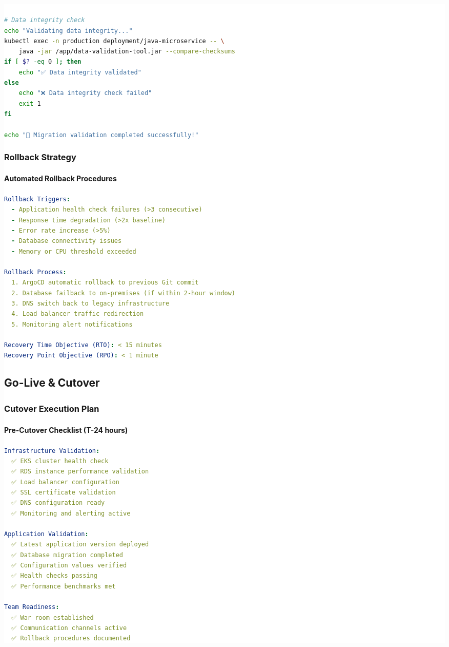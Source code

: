 ```bash

# Data integrity check
echo "Validating data integrity..."
kubectl exec -n production deployment/java-microservice -- \
    java -jar /app/data-validation-tool.jar --compare-checksums
if [ $? -eq 0 ]; then
    echo "✅ Data integrity validated"
else
    echo "❌ Data integrity check failed"
    exit 1
fi

echo "🎉 Migration validation completed successfully!"
```

### Rollback Strategy

#### Automated Rollback Procedures
```yaml
Rollback Triggers:
  - Application health check failures (>3 consecutive)
  - Response time degradation (>2x baseline)
  - Error rate increase (>5%)
  - Database connectivity issues
  - Memory or CPU threshold exceeded

Rollback Process:
  1. ArgoCD automatic rollback to previous Git commit
  2. Database failback to on-premises (if within 2-hour window)
  3. DNS switch back to legacy infrastructure
  4. Load balancer traffic redirection
  5. Monitoring alert notifications

Recovery Time Objective (RTO): < 15 minutes
Recovery Point Objective (RPO): < 1 minute
```

## Go-Live & Cutover

### Cutover Execution Plan

#### Pre-Cutover Checklist (T-24 hours)
```yaml
Infrastructure Validation:
  ✅ EKS cluster health check
  ✅ RDS instance performance validation
  ✅ Load balancer configuration
  ✅ SSL certificate validation
  ✅ DNS configuration ready
  ✅ Monitoring and alerting active

Application Validation:
  ✅ Latest application version deployed
  ✅ Database migration completed
  ✅ Configuration values verified
  ✅ Health checks passing
  ✅ Performance benchmarks met

Team Readiness:
  ✅ War room established
  ✅ Communication channels active
  ✅ Rollback procedures documented
```